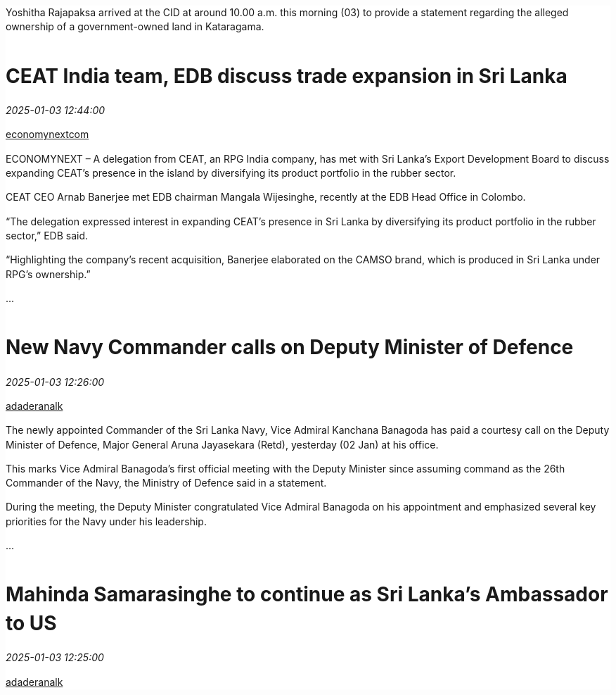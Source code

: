 Yoshitha Rajapaksa arrived at the CID at around 10.00 a.m. this morning (03) to provide a statement regarding the alleged ownership of a government-owned land in Kataragama.



# CEAT India team, EDB discuss trade expansion in Sri Lanka

*2025-01-03 12:44:00*

[economynextcom](https://economynext.com/ceat-india-team-edb-discuss-trade-expansion-in-sri-lanka-197806/)

ECONOMYNEXT – A delegation from CEAT, an RPG India company, has met with Sri Lanka’s Export Development Board to discuss expanding CEAT’s presence in the island by diversifying its product portfolio in the rubber sector.

CEAT CEO Arnab Banerjee met EDB chairman Mangala Wijesinghe, recently at the EDB Head Office in Colombo.

“The delegation expressed interest in expanding CEAT’s presence in Sri Lanka by diversifying its product portfolio in the rubber sector,” EDB said.

“Highlighting the company’s recent acquisition, Banerjee elaborated on the CAMSO brand, which is produced in Sri Lanka under RPG’s ownership.”

...



# New Navy Commander calls on Deputy Minister of Defence

*2025-01-03 12:26:00*

[adaderanalk](https://www.adaderana.lk/news/104695/new-navy-commander-calls-on-deputy-minister-of-defence-)

The newly appointed Commander of the Sri Lanka Navy, Vice Admiral Kanchana Banagoda has paid a courtesy call on the Deputy Minister of Defence, Major General Aruna Jayasekara (Retd), yesterday (02 Jan) at his office.

This marks Vice Admiral Banagoda’s first official meeting with the Deputy Minister since assuming command as the 26th Commander of the Navy, the Ministry of Defence said in a statement.

During the meeting, the Deputy Minister congratulated Vice Admiral Banagoda on his appointment and emphasized several key priorities for the Navy under his leadership.

...



# Mahinda Samarasinghe to continue as Sri Lanka’s Ambassador to US

*2025-01-03 12:25:00*

[adaderanalk](https://www.adaderana.lk/news/104694/mahinda-samarasinghe-to-continue-as-sri-lankas-ambassador-to-us)

